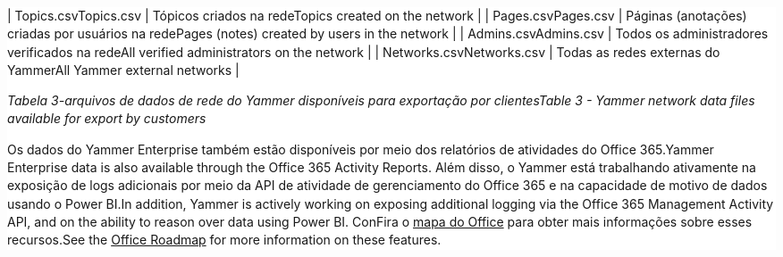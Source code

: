 | <span data-ttu-id="21ac2-197">Topics.csv</span><span class="sxs-lookup"><span data-stu-id="21ac2-197">Topics.csv</span></span> | <span data-ttu-id="21ac2-198">Tópicos criados na rede</span><span class="sxs-lookup"><span data-stu-id="21ac2-198">Topics created on the network</span></span> |
| <span data-ttu-id="21ac2-199">Pages.csv</span><span class="sxs-lookup"><span data-stu-id="21ac2-199">Pages.csv</span></span> | <span data-ttu-id="21ac2-200">Páginas (anotações) criadas por usuários na rede</span><span class="sxs-lookup"><span data-stu-id="21ac2-200">Pages (notes) created by users in the network</span></span> |
| <span data-ttu-id="21ac2-201">Admins.csv</span><span class="sxs-lookup"><span data-stu-id="21ac2-201">Admins.csv</span></span> | <span data-ttu-id="21ac2-202">Todos os administradores verificados na rede</span><span class="sxs-lookup"><span data-stu-id="21ac2-202">All verified administrators on the network</span></span> |
| <span data-ttu-id="21ac2-203">Networks.csv</span><span class="sxs-lookup"><span data-stu-id="21ac2-203">Networks.csv</span></span> | <span data-ttu-id="21ac2-204">Todas as redes externas do Yammer</span><span class="sxs-lookup"><span data-stu-id="21ac2-204">All Yammer external networks</span></span> |

<span data-ttu-id="21ac2-205">*Tabela 3-arquivos de dados de rede do Yammer disponíveis para exportação por clientes*</span><span class="sxs-lookup"><span data-stu-id="21ac2-205">*Table 3 - Yammer network data files available for export by customers*</span></span>

<span data-ttu-id="21ac2-206">Os dados do Yammer Enterprise também estão disponíveis por meio dos relatórios de atividades do Office 365.</span><span class="sxs-lookup"><span data-stu-id="21ac2-206">Yammer Enterprise data is also available through the Office 365 Activity Reports.</span></span> <span data-ttu-id="21ac2-207">Além disso, o Yammer está trabalhando ativamente na exposição de logs adicionais por meio da API de atividade de gerenciamento do Office 365 e na capacidade de motivo de dados usando o Power BI.</span><span class="sxs-lookup"><span data-stu-id="21ac2-207">In addition, Yammer is actively working on exposing additional logging via the Office 365 Management Activity API, and on the ability to reason over data using Power BI.</span></span> <span data-ttu-id="21ac2-208">ConFira o [mapa do Office](https://fasttrack.microsoft.com/roadmap?filters=yammer) para obter mais informações sobre esses recursos.</span><span class="sxs-lookup"><span data-stu-id="21ac2-208">See the [Office Roadmap](https://fasttrack.microsoft.com/roadmap?filters=yammer) for more information on these features.</span></span>
